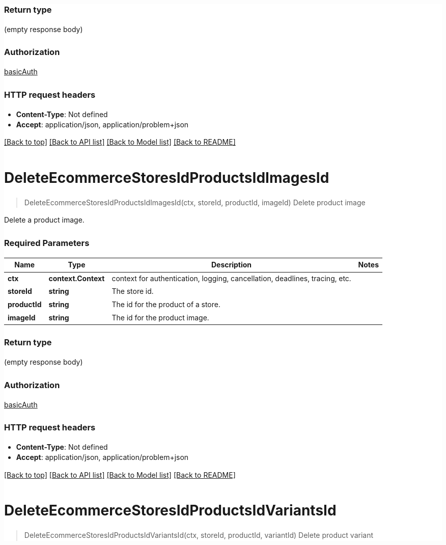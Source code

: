### Return type

 (empty response body)

### Authorization

[basicAuth](../README.md#basicAuth)

### HTTP request headers

 - **Content-Type**: Not defined
 - **Accept**: application/json, application/problem+json

[[Back to top]](#) [[Back to API list]](../README.md#documentation-for-api-endpoints) [[Back to Model list]](../README.md#documentation-for-models) [[Back to README]](../README.md)

# **DeleteEcommerceStoresIdProductsIdImagesId**
> DeleteEcommerceStoresIdProductsIdImagesId(ctx, storeId, productId, imageId)
Delete product image

Delete a product image.

### Required Parameters

Name | Type | Description  | Notes
------------- | ------------- | ------------- | -------------
 **ctx** | **context.Context** | context for authentication, logging, cancellation, deadlines, tracing, etc.
  **storeId** | **string**| The store id. | 
  **productId** | **string**| The id for the product of a store. | 
  **imageId** | **string**| The id for the product image. | 

### Return type

 (empty response body)

### Authorization

[basicAuth](../README.md#basicAuth)

### HTTP request headers

 - **Content-Type**: Not defined
 - **Accept**: application/json, application/problem+json

[[Back to top]](#) [[Back to API list]](../README.md#documentation-for-api-endpoints) [[Back to Model list]](../README.md#documentation-for-models) [[Back to README]](../README.md)

# **DeleteEcommerceStoresIdProductsIdVariantsId**
> DeleteEcommerceStoresIdProductsIdVariantsId(ctx, storeId, productId, variantId)
Delete product variant

